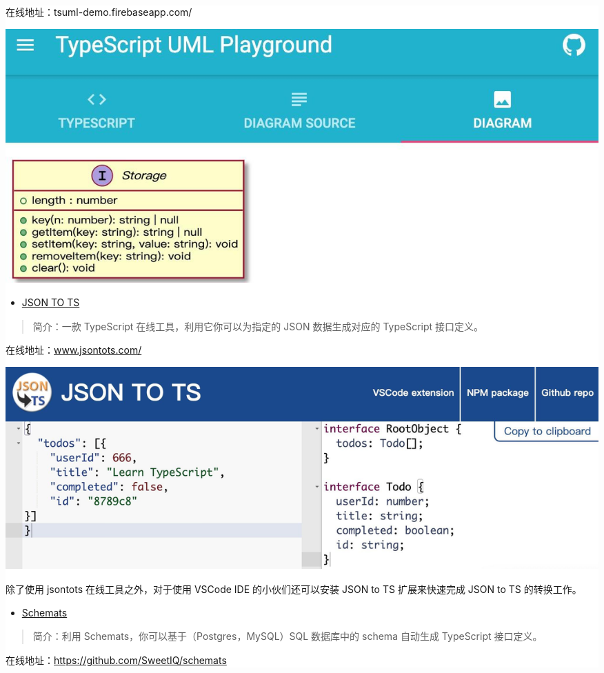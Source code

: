 在线地址：tsuml-demo.firebaseapp.com/

![](../../image/tsclass.jpg)

- [JSON TO TS](http://www.jsontots.com/)

> 简介：一款 TypeScript 在线工具，利用它你可以为指定的 JSON 数据生成对应的 TypeScript 接口定义。

在线地址：www.jsontots.com/

![](../../image/jsontots.jpg)

除了使用 jsontots 在线工具之外，对于使用 VSCode IDE 的小伙们还可以安装 JSON to TS 扩展来快速完成 JSON to TS 的转换工作。

- [Schemats](https://github.com/SweetIQ/schemats)

> 简介：利用 Schemats，你可以基于（Postgres，MySQL）SQL 数据库中的 schema 自动生成 TypeScript 接口定义。

在线地址：https://github.com/SweetIQ/schemats
